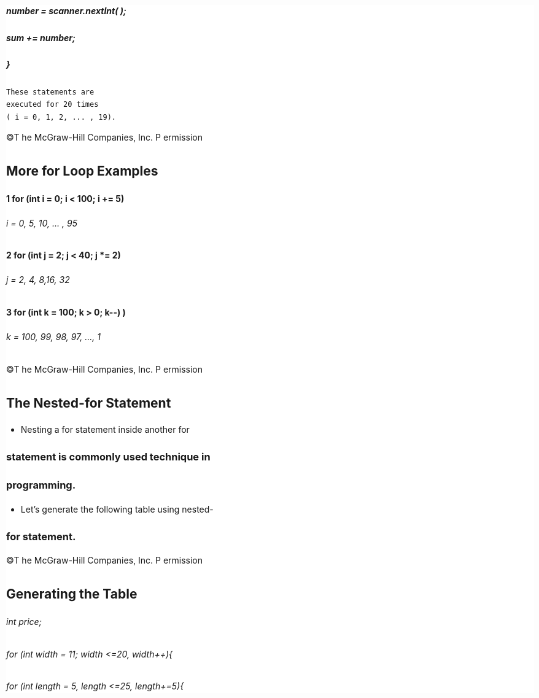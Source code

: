 ##### number = scanner.nextInt( );

##### sum += number;

##### }

```
These statements are
executed for 20 times
( i = 0, 1, 2, ... , 19).
```

©T he McGraw-Hill Companies, Inc. P ermission

## More for Loop Examples

#### 1 for (int i = 0; i < 100; i += 5)

###### i = 0, 5, 10, ... , 95

#### 2 for (int j = 2; j < 40; j *= 2)

###### j = 2, 4, 8,16, 32

#### 3 for (int k = 100; k > 0; k--) )

###### k = 100, 99, 98, 97, ..., 1


©T he McGraw-Hill Companies, Inc. P ermission

## The Nested-for Statement

- Nesting a for statement inside another for

### statement is commonly used technique in

### programming.

- Let’s generate the following table using nested-

### for statement.


©T he McGraw-Hill Companies, Inc. P ermission

## Generating the Table

###### int price;

###### for (int width = 11; width <=20, width++){

###### for (int length = 5, length <=25, length+=5){
